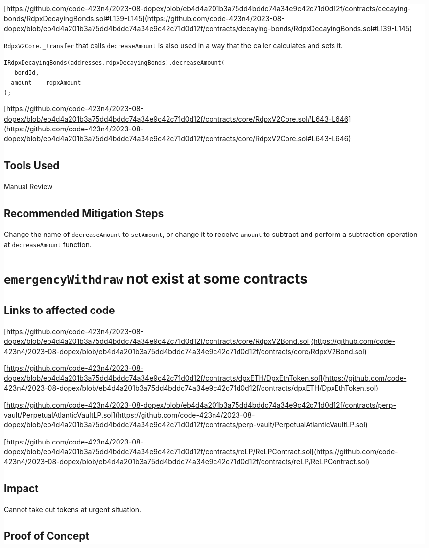 [https://github.com/code-423n4/2023-08-dopex/blob/eb4d4a201b3a75dd4bddc74a34e9c42c71d0d12f/contracts/decaying-bonds/RdpxDecayingBonds.sol#L139-L145](https://github.com/code-423n4/2023-08-dopex/blob/eb4d4a201b3a75dd4bddc74a34e9c42c71d0d12f/contracts/decaying-bonds/RdpxDecayingBonds.sol#L139-L145)

`RdpxV2Core._transfer` that calls `decreaseAmount` is also used in a way that the caller calculates and sets it.

```solidity
IRdpxDecayingBonds(addresses.rdpxDecayingBonds).decreaseAmount(
  _bondId,
  amount - _rdpxAmount
);
```

[https://github.com/code-423n4/2023-08-dopex/blob/eb4d4a201b3a75dd4bddc74a34e9c42c71d0d12f/contracts/core/RdpxV2Core.sol#L643-L646](https://github.com/code-423n4/2023-08-dopex/blob/eb4d4a201b3a75dd4bddc74a34e9c42c71d0d12f/contracts/core/RdpxV2Core.sol#L643-L646)

## Tools Used

Manual Review

## Recommended Mitigation Steps

Change the name of `decreaseAmount` to `setAmount`, or change it to receive `amount` to subtract and perform a subtraction operation at `decreaseAmount` function.

# `emergencyWithdraw` not exist at some contracts

## Links to affected code

[https://github.com/code-423n4/2023-08-dopex/blob/eb4d4a201b3a75dd4bddc74a34e9c42c71d0d12f/contracts/core/RdpxV2Bond.sol](https://github.com/code-423n4/2023-08-dopex/blob/eb4d4a201b3a75dd4bddc74a34e9c42c71d0d12f/contracts/core/RdpxV2Bond.sol)

[https://github.com/code-423n4/2023-08-dopex/blob/eb4d4a201b3a75dd4bddc74a34e9c42c71d0d12f/contracts/dpxETH/DpxEthToken.sol](https://github.com/code-423n4/2023-08-dopex/blob/eb4d4a201b3a75dd4bddc74a34e9c42c71d0d12f/contracts/dpxETH/DpxEthToken.sol)

[https://github.com/code-423n4/2023-08-dopex/blob/eb4d4a201b3a75dd4bddc74a34e9c42c71d0d12f/contracts/perp-vault/PerpetualAtlanticVaultLP.sol](https://github.com/code-423n4/2023-08-dopex/blob/eb4d4a201b3a75dd4bddc74a34e9c42c71d0d12f/contracts/perp-vault/PerpetualAtlanticVaultLP.sol)

[https://github.com/code-423n4/2023-08-dopex/blob/eb4d4a201b3a75dd4bddc74a34e9c42c71d0d12f/contracts/reLP/ReLPContract.sol](https://github.com/code-423n4/2023-08-dopex/blob/eb4d4a201b3a75dd4bddc74a34e9c42c71d0d12f/contracts/reLP/ReLPContract.sol)

## Impact

Cannot take out tokens at urgent situation.

## Proof of Concept
